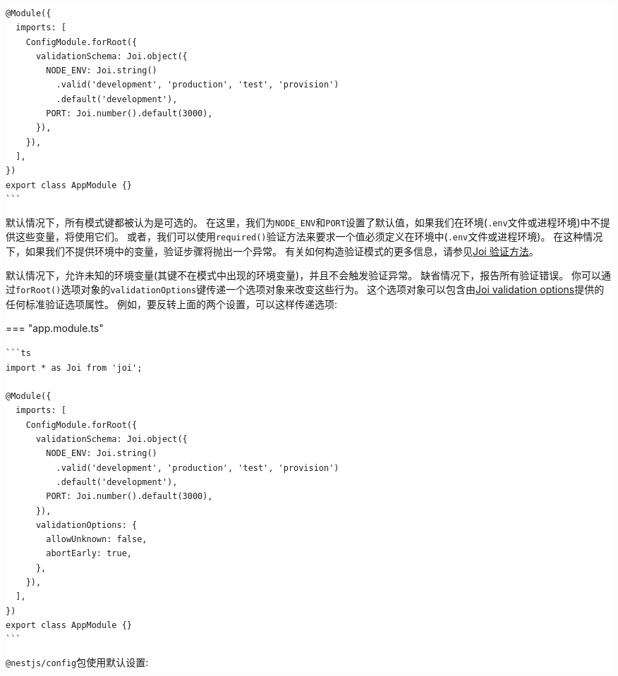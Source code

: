    @Module({
      imports: [
        ConfigModule.forRoot({
          validationSchema: Joi.object({
            NODE_ENV: Joi.string()
              .valid('development', 'production', 'test', 'provision')
              .default('development'),
            PORT: Joi.number().default(3000),
          }),
        }),
      ],
    })
    export class AppModule {}
    ```

默认情况下，所有模式键都被认为是可选的。
在这里，我们为`NODE_ENV`和`PORT`设置了默认值，如果我们在环境(`.env`文件或进程环境)中不提供这些变量，将使用它们。
或者，我们可以使用`required()`验证方法来要求一个值必须定义在环境中(`.env`文件或进程环境)。
在这种情况下，如果我们不提供环境中的变量，验证步骤将抛出一个异常。
有关如何构造验证模式的更多信息，请参见[Joi 验证方法](https://joi.dev/api/?v=17.3.0#example)。

默认情况下，允许未知的环境变量(其键不在模式中出现的环境变量)，并且不会触发验证异常。
缺省情况下，报告所有验证错误。
你可以通过`forRoot()`选项对象的`validationOptions`键传递一个选项对象来改变这些行为。
这个选项对象可以包含由[Joi validation options](https://joi.dev/api/?v=17.3.0#anyvalidatevalue-options)提供的任何标准验证选项属性。
例如，要反转上面的两个设置，可以这样传递选项:

=== "app.module.ts"

    ```ts
    import * as Joi from 'joi';

    @Module({
      imports: [
        ConfigModule.forRoot({
          validationSchema: Joi.object({
            NODE_ENV: Joi.string()
              .valid('development', 'production', 'test', 'provision')
              .default('development'),
            PORT: Joi.number().default(3000),
          }),
          validationOptions: {
            allowUnknown: false,
            abortEarly: true,
          },
        }),
      ],
    })
    export class AppModule {}
    ```

`@nestjs/config`包使用默认设置:
